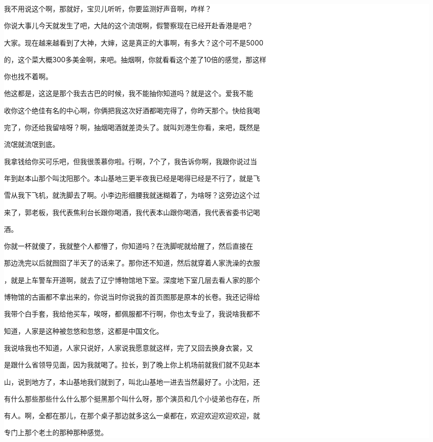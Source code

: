 我不用说这个啊，那就好，宝贝儿听听，你要监测好声音啊，咋样？

  你说大事儿今天就发生了吧，大陆的这个流氓啊，假警察现在已经开赴香港是吧？


大家。现在越来越看到了大神，大婶，这是真正的大事啊，有多大？这个可不是5000


的，这个菜大概300多美金啊，来吧。抽烟啊，你就看看这个差了10倍的感觉，那这样


你也找不着啊。

  他这都是，这这是那个我去古巴的时候，我不能抽你知道吗？就是这个。爱我不能


收你这个绝佳有名的中心啊，你俩把我这次好酒都喝完得了，你昨天那个。快给我喝


完了，你还给我留啥呀？啊，抽烟喝酒就差烫头了。就叫刘港生你看，来吧，既然是


流氓就流氓到底。

  我拿钱给你买可乐吧，但我很羡慕你啦。行啊，7个了，我告诉你啊，我跟你说过当


年到赵本山那个叫沈阳那个。本山基地三更半夜我已经是喝得已经是不行了，就是飞


雪从我下飞机，就洗脚去了啊。小李边形细腰我就迷糊着了，为啥呀？这旁边这个过


来了，郭老板，我代表焦利台长跟你喝酒，我代表本山跟你喝酒，我代表省委书记喝


酒。

  你就一杯就傻了，我就整个人都懵了，你知道吗？在洗脚呢就给醒了，然后直接在


那边洗完以后就囫囵了半天了的话来了。那你还不知道，然后就穿着人家洗澡的衣服


，就是上车警车开道啊，就去了辽宁博物馆地下室。深度地下室几层去看人家的那个


博物馆的古画都不拿出来的，你说当时你说我的首页图那是原本的长卷。我还记得给


我带个白手套，我给他买车，唉呀，都佩服都不行啊，你也太专业了，我说啥我都不


知道，人家是这种被忽悠和忽悠，这都是中国文化。

  我说啥我也不知道，人家只说好，人家说我愿意就这样，完了又回去换身衣裳，又


是跟什么省领导见面，因为我就喝了。拉长，到了晚上你上机场前就我们就不见赵本


山，说到地方了，本山基地我们就到了，叫北山基地一进去当然最好了。小沈阳，还


有什么那些那些什么什么那个挺黑那个叫什么呀，那个演员和几个小徒弟也存在，所


有人。啊，全都在那儿，在那个桌子那边就多这么一桌都在，欢迎欢迎欢迎欢迎，就


专门上那个老土的那种那种感觉。
